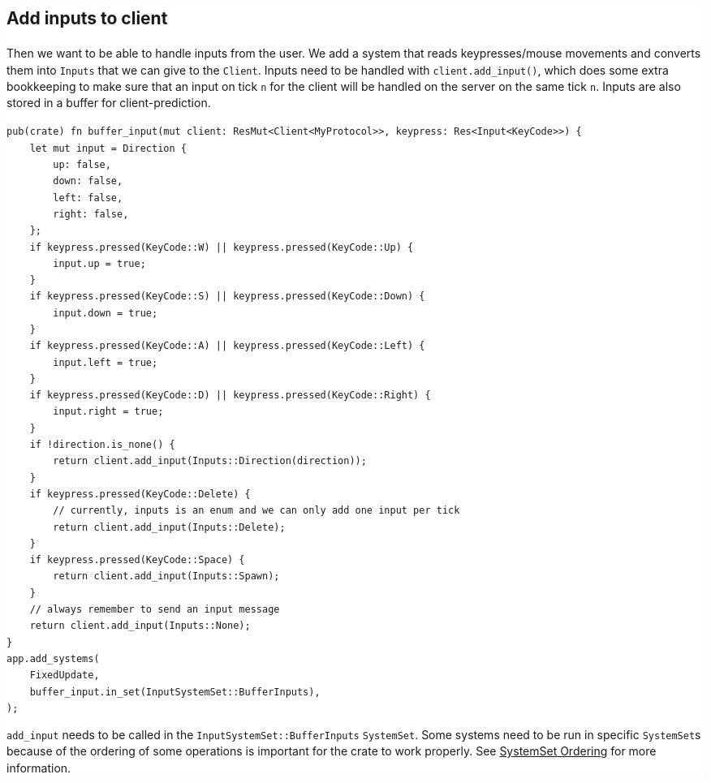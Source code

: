 
## Add inputs to client

Then we want to be able to handle inputs from the user.
We add a system that reads keypresses/mouse movements and converts them into `Inputs` that we can give to the `Client`.
Inputs need to be handled with `client.add_input()`, which does some extra bookkeeping to make sure that an input on tick `n`
for the client will be handled on the server on the same tick `n`. Inputs are also stored in a buffer for client-prediction.

```rust,noplayground
pub(crate) fn buffer_input(mut client: ResMut<Client<MyProtocol>>, keypress: Res<Input<KeyCode>>) {
    let mut input = Direction {
        up: false,
        down: false,
        left: false,
        right: false,
    };
    if keypress.pressed(KeyCode::W) || keypress.pressed(KeyCode::Up) {
        input.up = true;
    }
    if keypress.pressed(KeyCode::S) || keypress.pressed(KeyCode::Down) {
        input.down = true;
    }
    if keypress.pressed(KeyCode::A) || keypress.pressed(KeyCode::Left) {
        input.left = true;
    }
    if keypress.pressed(KeyCode::D) || keypress.pressed(KeyCode::Right) {
        input.right = true;
    }
    if !direction.is_none() {
        return client.add_input(Inputs::Direction(direction));
    }
    if keypress.pressed(KeyCode::Delete) {
        // currently, inputs is an enum and we can only add one input per tick
        return client.add_input(Inputs::Delete);
    }
    if keypress.pressed(KeyCode::Space) {
        return client.add_input(Inputs::Spawn);
    }
    // always remember to send an input message
    return client.add_input(Inputs::None);
}
app.add_systems(
    FixedUpdate,
    buffer_input.in_set(InputSystemSet::BufferInputs),
);
```

`add_input` needs to be called in the `InputSystemSet::BufferInputs` `SystemSet`.
Some systems need to be run in specific `SystemSet`s because of the ordering of some operations is important for the crate
to work properly. See [SystemSet Ordering](../concepts/system_sets/title.md) for more information.
